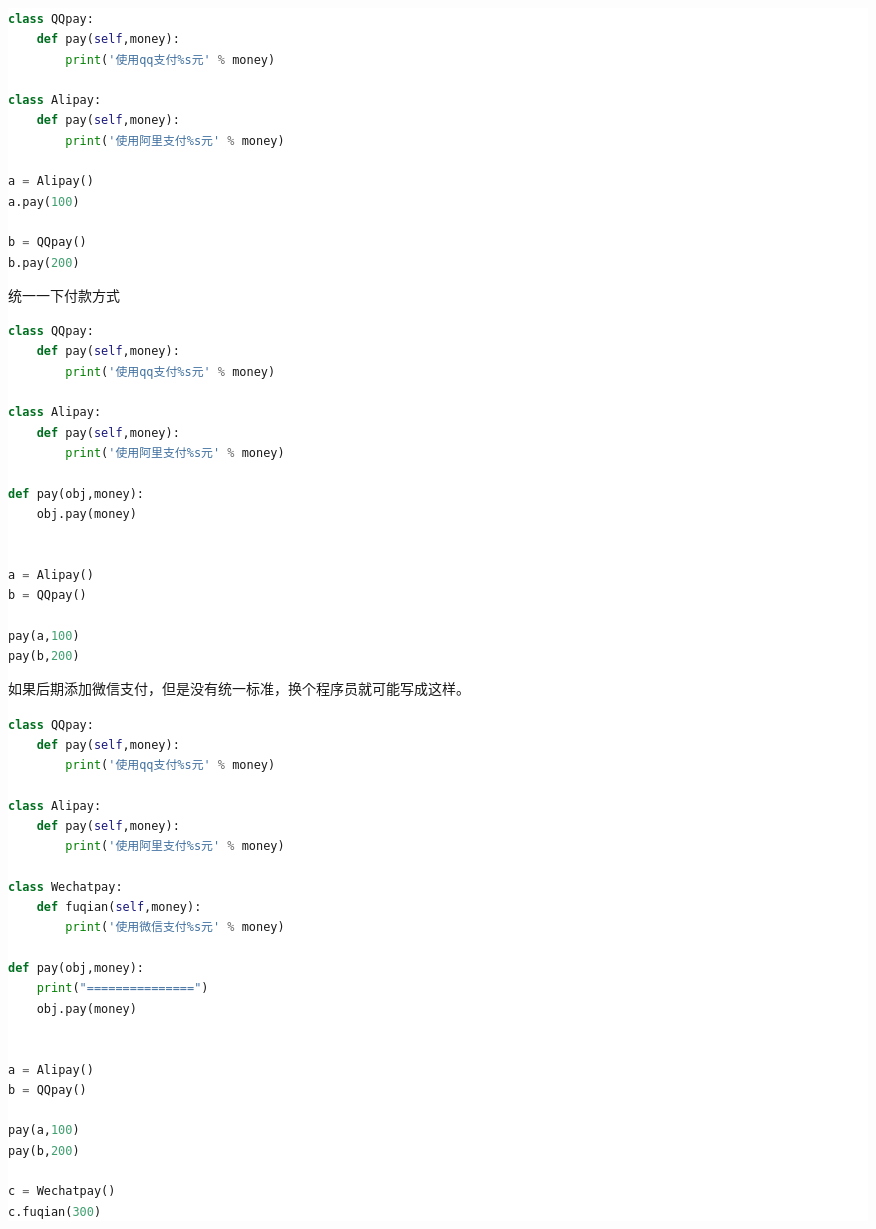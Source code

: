 ```python
class QQpay:
    def pay(self,money):
        print('使用qq支付%s元' % money)

class Alipay:
    def pay(self,money):
        print('使用阿里支付%s元' % money)

a = Alipay()
a.pay(100)

b = QQpay()
b.pay(200)
```

统一一下付款方式

```python
class QQpay:
    def pay(self,money):
        print('使用qq支付%s元' % money)

class Alipay:
    def pay(self,money):
        print('使用阿里支付%s元' % money)

def pay(obj,money):
    obj.pay(money)


a = Alipay()
b = QQpay()

pay(a,100)
pay(b,200)
```

如果后期添加微信支付，但是没有统一标准，换个程序员就可能写成这样。

```python
class QQpay:
    def pay(self,money):
        print('使用qq支付%s元' % money)

class Alipay:
    def pay(self,money):
        print('使用阿里支付%s元' % money)

class Wechatpay:
    def fuqian(self,money):
        print('使用微信支付%s元' % money)

def pay(obj,money):
    print("===============")
    obj.pay(money)


a = Alipay()
b = QQpay()

pay(a,100)
pay(b,200)

c = Wechatpay()
c.fuqian(300)
```